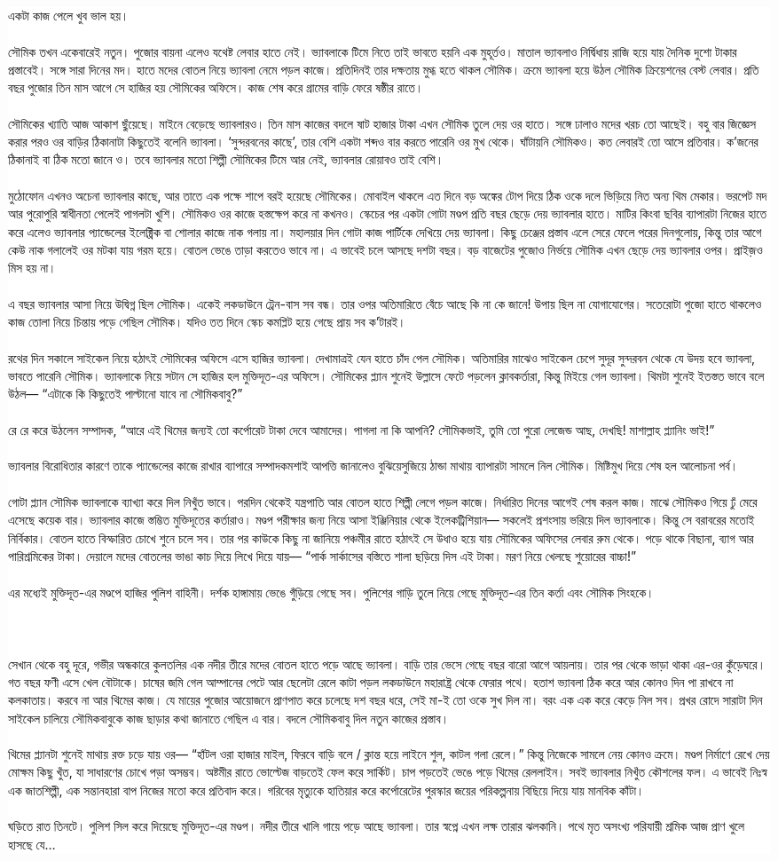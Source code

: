 একটা কাজ পেলে খুব ভাল হয়।<br> <br>সৌমিক তখন একেবারেই নতুন। পুজোর বায়না এলেও যথেষ্ট লেবার হাতে নেই। ভ্যাবলাকে টিমে নিতে তাই ভাবতে হয়নি এক মুহূর্তও। মাতাল ভ্যাবলাও নির্দ্বিধায় রাজি হয়ে যায় দৈনিক দুশো টাকার প্রস্তাবেই। সঙ্গে সারা দিনের মদ। হাতে মদের বোতল নিয়ে ভ্যাবলা নেমে পড়ল কাজে। প্রতিদিনই তার দক্ষতায় মুগ্ধ হতে থাকল সৌমিক। ক্রমে ভ্যাবলা হয়ে উঠল সৌমিক ক্রিয়েশনের বেস্ট লেবার। প্রতি বছর পুজোর তিন মাস আগে সে হাজির হয় সৌমিকের অফিসে। কাজ শেষ করে গ্রামের বাড়ি ফেরে ষষ্ঠীর রাতে।<br> <br>সৌমিকের খ্যাতি আজ আকাশ ছুঁয়েছে। মাইনে বেড়েছে ভ্যাবলারও। তিন মাস কাজের বদলে ষাট হাজার টাকা এখন সৌমিক তুলে দেয় ওর হাতে। সঙ্গে ঢালাও মদের খরচ তো আছেই। বহু বার জিজ্ঞেস করার পরও ওর বাড়ির ঠিকানাটা কিছুতেই বলেনি ভ্যাবলা। ‘সুন্দরবনের কাছে’, তার বেশি একটা শব্দও বার করতে পারেনি ওর মুখ থেকে। ঘাঁটায়নি সৌমিকও। কত লেবারই তো আসে প্রতিবার। ক’জনের ঠিকানাই বা ঠিক মতো জানে ও। তবে ভ্যাবলার মতো শিল্পী সৌমিকের টিমে আর নেই, ভ্যাবলার রোয়াবও তাই বেশি।<br> <br>মুঠোফোন এখনও অচেনা ভ্যাবলার কাছে, আর তাতে এক পক্ষে শাপে বরই হয়েছে সৌমিকের। মোবাইল থাকলে এত দিনে বড় অঙ্কের টোপ দিয়ে ঠিক ওকে দলে ভিড়িয়ে নিত অন্য থিম মেকার। ভরপেট মদ আর পুরোপুরি স্বাধীনতা পেলেই পাগলটা খুশি। সৌমিকও ওর কাজে হস্তক্ষেপ করে না কখনও। স্কেচের পর একটা গোটা মণ্ডপ প্রতি বছর ছেড়ে দেয় ভ্যাবলার হাতে। মাটির কিংবা ছবির ব্যাপারটা নিজের হাতে করে এলেও ভ্যাবলার প্যান্ডেলের ইলেক্ট্রিক বা শোলার কাজে নাক গলায় না। মহালয়ার দিন গোটা কাজ পার্টিকে দেখিয়ে দেয় ভ্যাবলা। কিছু চেঞ্জের প্রস্তাব এলে সেরে ফেলে পরের দিনগুলোয়, কিন্তু তার আগে কেউ নাক গলালেই ওর মটকা যায় গরম হয়ে। বোতল ভেঙে তাড়া করতেও ভাবে না। এ ভাবেই চলে আসছে দশটা বছর। বড় বাজেটের পুজোও নির্ভয়ে সৌমিক এখন ছেড়ে দেয় ভ্যাবলার ওপর। প্রাইজ়ও মিস হয় না।<br> <br>এ বছর ভ্যাবলার আসা নিয়ে উদ্বিগ্ন ছিল সৌমিক। একেই লকডাউনে ট্রেন-বাস সব বন্ধ। তার ওপর অতিমারিতে বেঁচে আছে কি না কে জানে! উপায় ছিল না যোগাযোগের। সতেরোটা পুজো হাতে থাকলেও কাজ তোলা নিয়ে চিন্তায় পড়ে গেছিল সৌমিক। যদিও তত দিনে স্কেচ কমপ্লিট হয়ে গেছে প্রায় সব ক’টারই।<br> <br>রথের দিন সকালে সাইকেল নিয়ে হঠাৎই সৌমিকের অফিসে এসে হাজির ভ্যাবলা। দেখামাত্রই যেন হাতে চাঁদ পেল সৌমিক। অতিমারির মাঝেও সাইকেল চেপে সুদূর সুন্দরবন থেকে যে উদয় হবে ভ্যাবলা, ভাবতে পারেনি সৌমিক। ভ্যাবলাকে নিয়ে সটান সে হাজির হল মুক্তিদূত-এর অফিসে। সৌমিকের প্ল্যান শুনেই উল্লাসে ফেটে পড়লেন ক্লাবকর্তারা, কিন্তু মিইয়ে গেল ভ্যাবলা। থিমটা শুনেই ইতস্তত ভাবে বলে উঠল— “এটাকে কি কিছুতেই পাল্টানো যাবে না সৌমিকবাবু?”<br> <br>রে রে করে উঠলেন সম্পাদক, “আরে এই থিমের জন্যই তো কর্পোরেট টাকা দেবে আমাদের। পাগলা না কি আপনি? সৌমিকভাই, তুমি তো পুরো লেজেন্ড আছ, দেখছি! মাশাল্লাহ প্ল্যানিং ভাই!”<br> <br>ভ্যাবলার বিরোধিতার কারণে তাকে প্যান্ডেলের কাজে রাখার ব্যাপারে সম্পাদকমশাই আপত্তি জানালেও বুঝিয়েসুজিয়ে ঠান্ডা মাথায় ব্যাপারটা সামলে নিল সৌমিক। মিষ্টিমুখ দিয়ে শেষ হল আলোচনা পর্ব।<br> <br>গোটা প্ল্যান সৌমিক ভ্যাবলাকে ব্যাখ্যা করে দিল নিখুঁত ভাবে। পরদিন থেকেই যন্ত্রপাতি আর বোতল হাতে শিল্পী লেগে পড়ল কাজে। নির্ধারিত দিনের আগেই শেষ করল কাজ। মাঝে সৌমিকও গিয়ে ঢুঁ মেরে এসেছে কয়েক বার। ভ্যাবলার কাজে স্তম্ভিত মুক্তিদূতের কর্তারাও। মণ্ডপ পরীক্ষার জন্য নিয়ে আসা ইঞ্জিনিয়ার থেকে ইলেকট্রিশিয়ান— সকলেই প্রশংসায় ভরিয়ে দিল ভ্যাবলাকে। কিন্তু সে বরাবরের মতোই নির্বিকার। বোতল হাতে বিস্ফারিত চোখে শুনে চলে সব। তার পর কাউকে কিছু না জানিয়ে পঞ্চমীর রাতে হঠাৎই সে উধাও হয়ে যায় সৌমিকের অফিসের লেবার রুম থেকে।  পড়ে থাকে বিছানা, ব্যাগ আর পারিশ্রমিকের টাকা। দেয়ালে মদের বোতলের ভাঙা কাচ দিয়ে লিখে দিয়ে যায়— “পার্ক সার্কাসের বস্তিতে শালা ছড়িয়ে দিস এই টাকা। মরণ নিয়ে খেলছে শুয়োরের বাচ্চা!”<br> <br>এর মধ্যেই মুক্তিদূত-এর মণ্ডপে হাজির পুলিশ বাহিনী। দর্শক হাঙ্গামায় ভেঙে গুঁড়িয়ে গেছে সব। পুলিশের গাড়ি তুলে নিয়ে গেছে মুক্তিদূত-এর তিন কর্তা এবং সৌমিক সিংহকে।<br> <br><br> <br>সেখান থেকে বহু দূরে, গভীর অন্ধকারে কুলতলির এক নদীর তীরে মদের বোতল হাতে পড়ে আছে ভ্যাবলা। বাড়ি তার ভেসে গেছে বছর বারো আগে আয়লায়। তার পর থেকে ভাড়া থাকা এর-ওর কুঁড়েঘরে। গত বছর ফণী এসে খেল বৌটাকে। চাষের জমি গেল আম্পানের পেটে আর ছেলেটা রেলে কাটা পড়ল লকডাউনে মহারাষ্ট্র থেকে ফেরার পথে। হতাশ ভ্যাবলা ঠিক করে আর কোনও দিন পা রাখবে না কলকাতায়। করবে না আর থিমের কাজ। যে মায়ের পুজোর আয়োজনে প্রাণপাত করে চলেছে দশ বছর ধরে, সেই মা-ই তো ওকে সুখ দিল না। বরং এক এক করে কেড়ে নিল সব। প্রখর রোদে সারাটা দিন সাইকেল চালিয়ে সৌমিকবাবুকে কাজ ছাড়ার কথা জানাতে গেছিল এ বার। বদলে সৌমিকবাবু দিল নতুন কাজের প্রস্তাব।<br> <br>থিমের প্ল্যানটা শুনেই মাথায় রক্ত চড়ে যায় ওর— “হাঁটল ওরা হাজার মাইল, ফিরবে বাড়ি বলে / ক্লান্ত হয়ে লাইনে শুল, কাটল গলা রেলে।” কিন্তু নিজেকে সামলে নেয় কোনও ক্রমে। মণ্ডপ নির্মাণে রেখে দেয় মোক্ষম কিছু খুঁত, যা সাধারণের চোখে পড়া অসম্ভব। অষ্টমীর রাতে ভোল্টেজ বাড়তেই ফেল করে সার্কিট। চাপ পড়তেই ভেঙে পড়ে থিমের রেললাইন। সবই ভ্যাবলার নিখুঁত কৌশলের ফল। এ ভাবেই নিঃস্ব এক জাতশিল্পী, এক সন্তানহারা বাপ নিজের মতো করে প্রতিবাদ করে। গরিবের মৃত্যুকে হাতিয়ার করে কর্পোরেটের পুরস্কার জয়ের পরিকল্পনায় বিছিয়ে দিয়ে যায় মানবিক কাঁটা।<br> <br>ঘড়িতে রাত তিনটে। পুলিশ সিল করে দিয়েছে মুক্তিদূত-এর মণ্ডপ। নদীর তীরে খালি গায়ে পড়ে আছে ভ্যাবলা। তার স্বপ্নে এখন লক্ষ তারার ঝলকানি। পথে মৃত অসংখ্য পরিযায়ী শ্রমিক আজ প্রাণ খুলে হাসছে যে…
